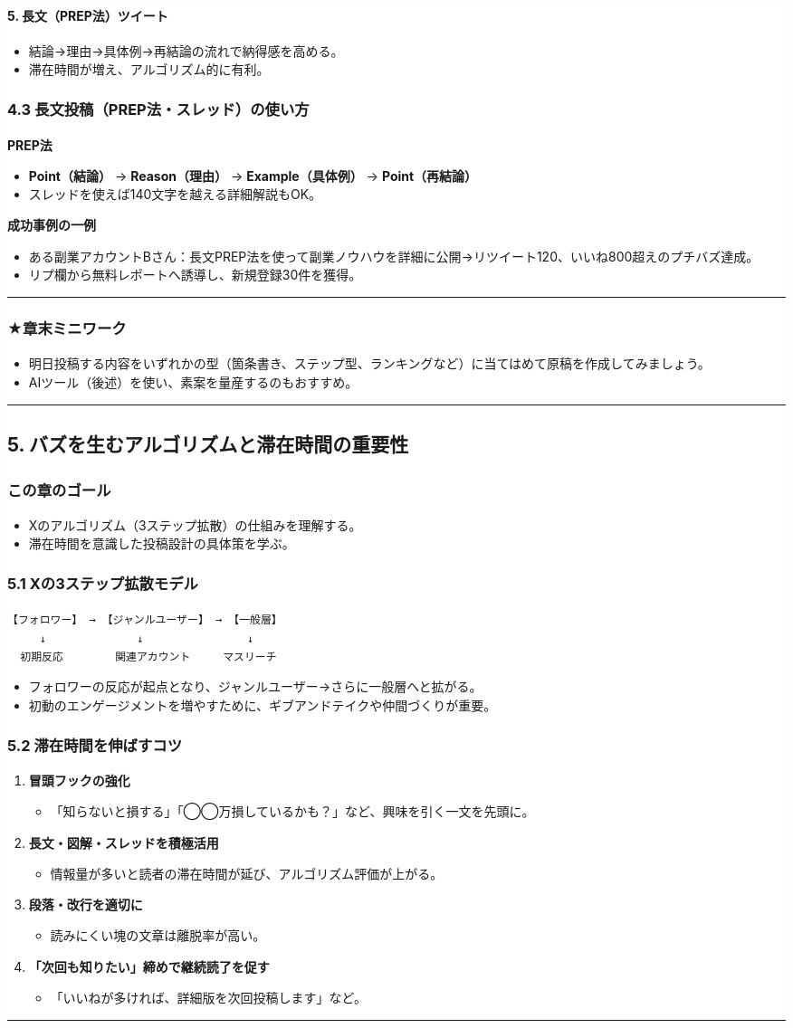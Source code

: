 #### 5. 長文（PREP法）ツイート
- 結論→理由→具体例→再結論の流れで納得感を高める。
- 滞在時間が増え、アルゴリズム的に有利。

### 4.3 長文投稿（PREP法・スレッド）の使い方

**PREP法**
- **Point（結論）** → **Reason（理由）** → **Example（具体例）** → **Point（再結論）**
- スレッドを使えば140文字を越える詳細解説もOK。

**成功事例の一例**
- ある副業アカウントBさん：長文PREP法を使って副業ノウハウを詳細に公開→リツイート120、いいね800超えのプチバズ達成。
- リプ欄から無料レポートへ誘導し、新規登録30件を獲得。

---

### ★章末ミニワーク

- 明日投稿する内容をいずれかの型（箇条書き、ステップ型、ランキングなど）に当てはめて原稿を作成してみましょう。
- AIツール（後述）を使い、素案を量産するのもおすすめ。

---

## 5. バズを生むアルゴリズムと滞在時間の重要性

### この章のゴール

- Xのアルゴリズム（3ステップ拡散）の仕組みを理解する。
- 滞在時間を意識した投稿設計の具体策を学ぶ。

### 5.1 Xの3ステップ拡散モデル

```
【フォロワー】 → 【ジャンルユーザー】 → 【一般層】
     ↓              ↓                ↓
  初期反応        関連アカウント     マスリーチ
```

- フォロワーの反応が起点となり、ジャンルユーザー→さらに一般層へと拡がる。
- 初動のエンゲージメントを増やすために、ギブアンドテイクや仲間づくりが重要。

### 5.2 滞在時間を伸ばすコツ

1. **冒頭フックの強化**
   - 「知らないと損する」「◯◯万損しているかも？」など、興味を引く一文を先頭に。

2. **長文・図解・スレッドを積極活用**
   - 情報量が多いと読者の滞在時間が延び、アルゴリズム評価が上がる。

3. **段落・改行を適切に**
   - 読みにくい塊の文章は離脱率が高い。

4. **「次回も知りたい」締めで継続読了を促す**
   - 「いいねが多ければ、詳細版を次回投稿します」など。

---